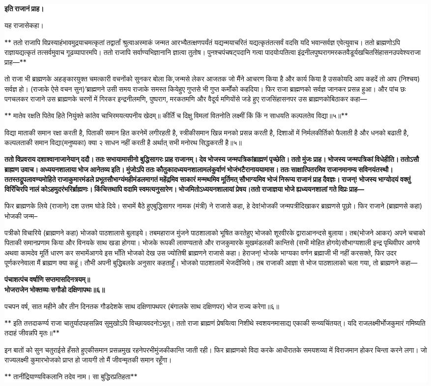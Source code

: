  **इति राजानं प्राह।**

 यह राजासेकहा।

** ततो राजापि विप्रस्याहंभावमुद्रयाचमत्कृतां तद्वार्तां श्रुत्वाअस्माकं जन्मत आरभ्यैतत्क्षणपर्यंतं यद्यन्मयाचरितं यद्यत्कृतंतत्सर्वं वदसि यदि भवान्सर्वज्ञ एवेत्युवाच। ततो ब्राह्मणोऽपि राज्ञायद्यत्कृतं तत्सर्वमुवाच गूढव्यापारमपि। ततो राजापि सर्वाण्यभिज्ञानानि ज्ञात्वा तुतोष। पुनश्चपंचषट्पदानि गत्वा पादयोःपतित्वा इंद्रनीलपुष्परागमरकतवैडूर्यखचितसिंहासनउपवेश्यराजा प्राह—**

 तो राजा भी ब्राह्मणके अहङ्कारयुक्त चमत्कारी वचनोंको सुनकर बोला कि,जन्मसे लेकर आजतक जो मैंने आचरण किया है और कार्य किया है उसकोयदि आप कहदें तो आप (निश्चय) सर्वज्ञ हो। (राजाके ऐसे वचन सुन)‘ब्राह्मणने उसी समय राजाके समस्त कियेहुए गुप्तसे भी गुप्त कर्मोंको कहदिया। फिर राजा ब्राह्मणको सर्वज्ञ जानकर प्रसन्न हुआ। और पांच छः पगचलकर राजाने उस ब्राह्मणके चरणों में गिरकर इन्द्रनीलमणि, पुष्पराग, मरकतमणि और वैदूर्य मणियोंसे जडे हुए राजसिंहासनपर उस ब्राह्मणकोबिठाकर कहा—

** मातेव रक्षति पितेव हिते नियुंक्ते कांतेव चाभिरमयत्यपनीय खेदम्॥
कीर्तिं च दिक्षु विमलां वितनोति लक्ष्मीं किं किं न साधयति कल्पलतेव विद्या॥५॥**

 विद्या माताकी समान रक्षा करती है, पिताकी समान हित करनेमें लगीरहती है, स्त्रीकीसमान खिन्न मनको प्रसन्न करती है, दिशाओं में निर्मलकीर्तिको फैलाती है और धनको बढाती है, कल्पलताकी समान विद्या(मनुष्यका) क्या २ साधन नहीं करती है अर्थात् सभी मनोरथ सिद्धकरती है॥५॥

 **ततो विप्रवराय दशाश्वानाजानेयान् ददौ। ततः सभायामासीनो बुद्धिसागरः प्राह राजानम्। देव भोजस्य जन्मपत्रिकांब्राह्मणं पृच्छेति। ततो मुंजः प्राह। भोजस्य जन्मपत्रिकां विधेहीति। ततोऽसौ ब्राह्मण उवाच। अध्ययनशालाया भोज आनेतव्य इति। मुंजोऽपि ततः कौतुकादध्ययनशालामलंकुर्वाणं भोजंभटैरानाययामास। ततः साक्षात्पितरमिव राजानमानम्य सविनयंतस्थौ। ततस्तद्रूपलावण्यमोहिते राजाकुमारमंडले प्रभूतसौभाग्यंमहीमंडलमागतं महेंद्रमिव साकारं मन्मथमिव मूर्तिमत् सौभाग्यमिव भोजं निरूप्य राजानं प्राह दैवज्ञः। राजन्! भोजस्य भाग्योदयं वक्तुं विरिंचिरपि नालं कोऽहमुदरंभरिर्ब्राह्मणः। किंचित्तथापि वदामि स्वमत्यनुसारेण। भोजमितोऽध्ययनशालायां प्रेषय।ततो राजाज्ञया भोजे ह्यध्ययनशालां गते विप्रः प्राह—**

 फिर ब्राह्मणके लिये (राजाने) दश उत्तम घोडे दिये। सभामें बैठे हुएबुद्धिसागर नामक (मंत्री) ने राजासे कहा, हे देव!भोजकी जन्मपत्रीदिखाकर ब्राह्मणसे पूछो। फिर राजाने (ब्राह्मणसे कहा) भोजकी जन्म–

पत्रीको विचारिये (ब्राह्मणने कहा) भोजको पाठशालासे बुलाइये। तबमहाराज मुंजने पाठशालाको भूषित करतेहुए भोजको शूरवीरके द्वाराआनन्दसे बुलाया। तब(भोजने आकर) अपने चचाको पिताकी समानप्रणाम किया और विनयके साथ खडा होगया। भोजके रूपकी लावण्यतासे और राजकुमारके मुखमंडलकी कान्तिसे (सभी मोहित होगये)सौभाग्यशाली इन्द्र पृथिवीपर आगये अथवा कामदेव मूर्ति धारण कर सभामेंआगये इस भाँति भोजको देख उस ज्योतिषी ब्राह्मणने राजासे कहा। हेराजन्! भोजके भाग्यका वर्णन ब्रह्माजी भी नहीं करसक्ते, फिर उदर पूर्णकरनेवाला मैं ब्राह्मण क्या कहूं। तौभी अपनी बुद्धिबलके अनुसार कहताहूँ। भोजको पाठशालामें भेजदीजिये। तब राजाकी आज्ञा से भोज पाठशालाको चला गया, तो ब्राह्मणने कहा—

**पंचाशत्पंच वर्षाणि सप्तमासदिनत्रयम्॥  
भोजराजेन भोक्तव्यः सगौडो दक्षिणापथः॥६॥**

 पचपन वर्ष, सात महीने और तीन दिनतक गौडदेशके साथ दक्षिणापथपर (बंगालके साथ दक्षिणपर) भोज राज्य करेगा॥६॥

** इति तत्तदाकर्ण्य राजा चातुर्यादपहसन्निव सुमुखोऽपि विच्छायवदनोऽभूत्। ततो राजा ब्राह्मणं प्रेषयित्वा निशीथे स्वशयनमासाद्य एकाकी सन्व्यचिंतयत्। यदि राजलक्ष्मीर्भोजकुमारं गमिष्यति तदाहं जीवन्नपि मृतः॥**

 इन बातों को सुन चतुराईसे हँसते हुएकीसमान प्रसन्नमुख रहनेपरभीमुंजकीकान्ति जाती रही। फिर ब्राह्मणको विदा करके आधीरातके समयशय्या में विराजमान होकर चिन्ता करने लगा। जो राज्यलक्ष्मी कुमारभोजको प्राप्त हो जायगी तो मैं जीवन्मृतकी समान रहूँगा।

** तानींद्रियाण्यविकलानि तदेव नाम। सा बुद्धिरप्रतिहता**
